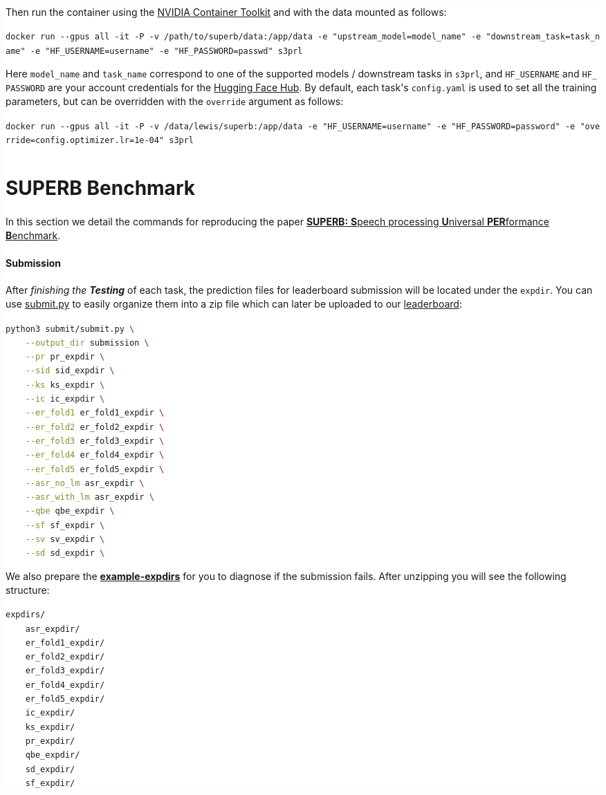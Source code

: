Then run the container using the [NVIDIA Container Toolkit](https://github.com/NVIDIA/nvidia-docker) and with the data mounted as follows:

```
docker run --gpus all -it -P -v /path/to/superb/data:/app/data -e "upstream_model=model_name" -e "downstream_task=task_name" -e "HF_USERNAME=username" -e "HF_PASSWORD=passwd" s3prl
```

Here `model_name` and `task_name` correspond to one of the supported models / downstream tasks in `s3prl`, and `HF_USERNAME` and `HF_PASSWORD` are your account credentials for the [Hugging Face Hub](https://huggingface.co). By default, each task's `config.yaml` is used to set all the training parameters, but can be overridden with the `override` argument as follows:

```
docker run --gpus all -it -P -v /data/lewis/superb:/app/data -e "HF_USERNAME=username" -e "HF_PASSWORD=password" -e "override=config.optimizer.lr=1e-04" s3prl
```

# SUPERB Benchmark

In this section we detail the commands for reproducing the paper [**SUPERB:** **S**peech processing **U**niversal **PER**formance **B**enchmark](https://arxiv.org/abs/2105.01051).

#### Submission

After *finishing the **Testing*** of each task, the prediction files for leaderboard submission will be located under the `expdir`. You can use [submit.py](../submit/submit.py) to easily organize them into a zip file which can later be uploaded to our [leaderboard](https://superbbenchmark.org/):

```bash
python3 submit/submit.py \
    --output_dir submission \
    --pr pr_expdir \
    --sid sid_expdir \
    --ks ks_expdir \
    --ic ic_expdir \
    --er_fold1 er_fold1_expdir \
    --er_fold2 er_fold2_expdir \
    --er_fold3 er_fold3_expdir \
    --er_fold4 er_fold4_expdir \
    --er_fold5 er_fold5_expdir \
    --asr_no_lm asr_expdir \
    --asr_with_lm asr_expdir \
    --qbe qbe_expdir \
    --sf sf_expdir \
    --sv sv_expdir \
    --sd sd_expdir \

```

We also prepare the [**example-expdirs**](https://superbbenchmark.org/api/download/expdirs) for you to diagnose if the submission fails. After unzipping you will see the following structure:

```sh
expdirs/
    asr_expdir/
    er_fold1_expdir/
    er_fold2_expdir/
    er_fold3_expdir/
    er_fold4_expdir/
    er_fold5_expdir/
    ic_expdir/
    ks_expdir/
    pr_expdir/
    qbe_expdir/
    sd_expdir/
    sf_expdir/
```